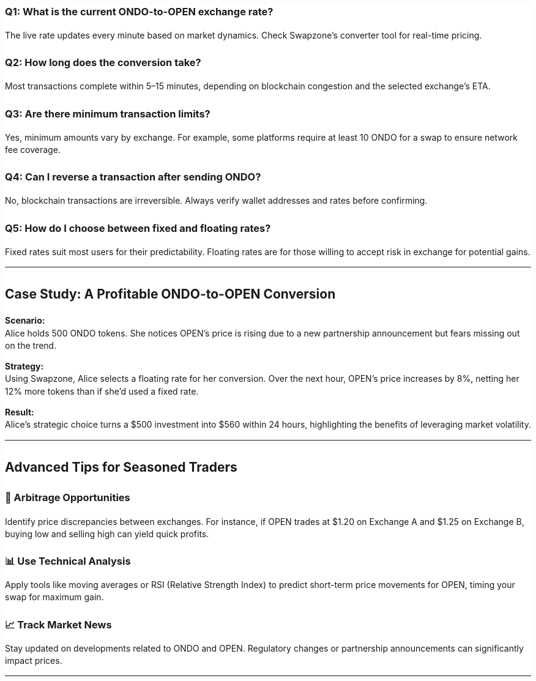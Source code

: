 ### Q1: What is the current ONDO-to-OPEN exchange rate?  
The live rate updates every minute based on market dynamics. Check Swapzone’s converter tool for real-time pricing.

### Q2: How long does the conversion take?  
Most transactions complete within 5–15 minutes, depending on blockchain congestion and the selected exchange’s ETA.

### Q3: Are there minimum transaction limits?  
Yes, minimum amounts vary by exchange. For example, some platforms require at least 10 ONDO for a swap to ensure network fee coverage.

### Q4: Can I reverse a transaction after sending ONDO?  
No, blockchain transactions are irreversible. Always verify wallet addresses and rates before confirming.

### Q5: How do I choose between fixed and floating rates?  
Fixed rates suit most users for their predictability. Floating rates are for those willing to accept risk in exchange for potential gains.

---

## Case Study: A Profitable ONDO-to-OPEN Conversion

**Scenario:**  
Alice holds 500 ONDO tokens. She notices OPEN’s price is rising due to a new partnership announcement but fears missing out on the trend.

**Strategy:**  
Using Swapzone, Alice selects a floating rate for her conversion. Over the next hour, OPEN’s price increases by 8%, netting her 12% more tokens than if she’d used a fixed rate.

**Result:**  
Alice’s strategic choice turns a $500 investment into $560 within 24 hours, highlighting the benefits of leveraging market volatility.

---

## Advanced Tips for Seasoned Traders

### 🔄 Arbitrage Opportunities  
Identify price discrepancies between exchanges. For instance, if OPEN trades at $1.20 on Exchange A and $1.25 on Exchange B, buying low and selling high can yield quick profits.

### 📊 Use Technical Analysis  
Apply tools like moving averages or RSI (Relative Strength Index) to predict short-term price movements for OPEN, timing your swap for maximum gain.

### 📈 Track Market News  
Stay updated on developments related to ONDO and OPEN. Regulatory changes or partnership announcements can significantly impact prices.

---
